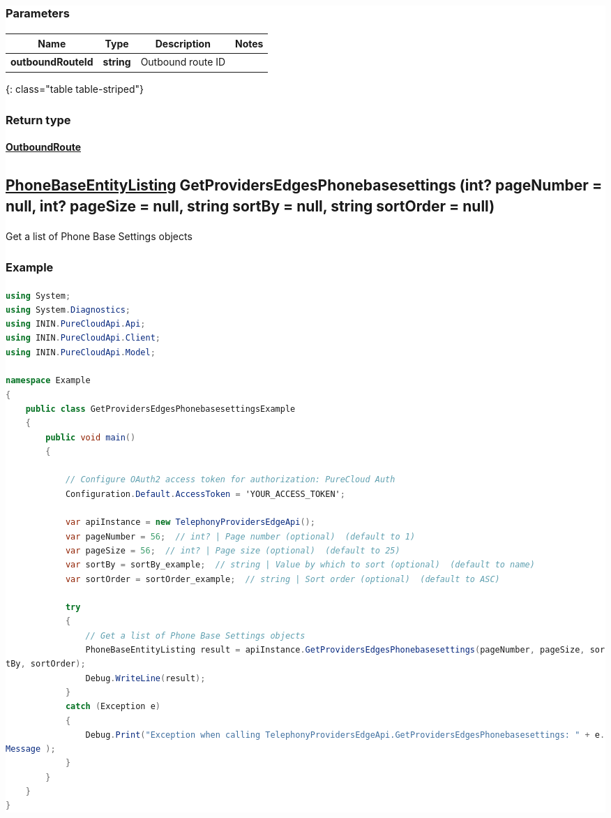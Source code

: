 
### Parameters


|Name | Type | Description  | Notes |
|------------- | ------------- | ------------- | -------------|
| **outboundRouteId** | **string**| Outbound route ID |  |
{: class="table table-striped"}

### Return type

[**OutboundRoute**](OutboundRoute.html)

<a name="getprovidersedgesphonebasesettings"></a>

## [**PhoneBaseEntityListing**](PhoneBaseEntityListing.html) GetProvidersEdgesPhonebasesettings (int? pageNumber = null, int? pageSize = null, string sortBy = null, string sortOrder = null)

Get a list of Phone Base Settings objects



### Example
~~~csharp
using System;
using System.Diagnostics;
using ININ.PureCloudApi.Api;
using ININ.PureCloudApi.Client;
using ININ.PureCloudApi.Model;

namespace Example
{
    public class GetProvidersEdgesPhonebasesettingsExample
    {
        public void main()
        {
            
            // Configure OAuth2 access token for authorization: PureCloud Auth
            Configuration.Default.AccessToken = 'YOUR_ACCESS_TOKEN';

            var apiInstance = new TelephonyProvidersEdgeApi();
            var pageNumber = 56;  // int? | Page number (optional)  (default to 1)
            var pageSize = 56;  // int? | Page size (optional)  (default to 25)
            var sortBy = sortBy_example;  // string | Value by which to sort (optional)  (default to name)
            var sortOrder = sortOrder_example;  // string | Sort order (optional)  (default to ASC)

            try
            {
                // Get a list of Phone Base Settings objects
                PhoneBaseEntityListing result = apiInstance.GetProvidersEdgesPhonebasesettings(pageNumber, pageSize, sortBy, sortOrder);
                Debug.WriteLine(result);
            }
            catch (Exception e)
            {
                Debug.Print("Exception when calling TelephonyProvidersEdgeApi.GetProvidersEdgesPhonebasesettings: " + e.Message );
            }
        }
    }
}
~~~
